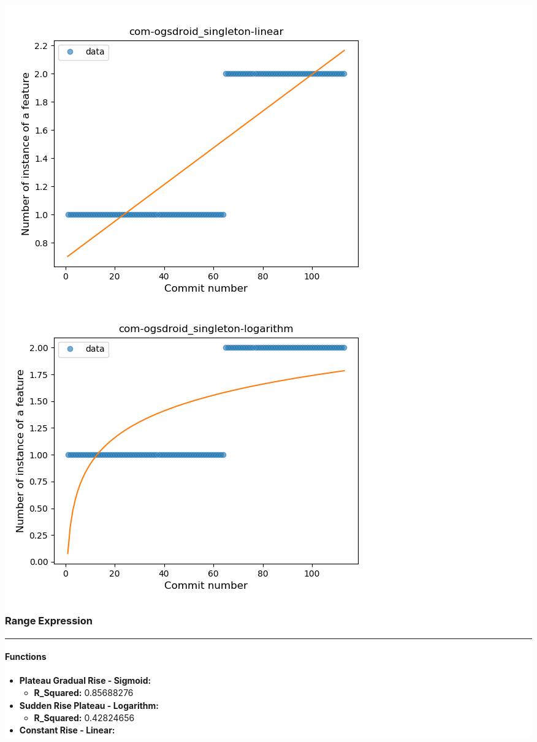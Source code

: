 ![com-ogsdroid T1](../plots/com-ogsdroid_singleton_T1.png)
![com-ogsdroid T6](../plots/com-ogsdroid_singleton_T6.png)
### <a name="range_expr">Range Expression</a>
----
#### Functions
* **Plateau Gradual Rise - Sigmoid:** ![equation](http://latex.codecogs.com/svg.latex?%5Cfrac%7B3.097701%7D%7B1%20&plus;%20%5Cepsilon%5E%28-5.223529%28x%20-7.884597%29%29%7D%20&plus;%200.995773)
    * **R_Squared:** 0.85688276
* **Sudden Rise Plateau - Logarithm:** ![equation](http://latex.codecogs.com/svg.latex?0.878104%5Clog_%7B3.718522%7D%28x%29%20&plus;%201.508194)
    * **R_Squared:** 0.42824656
* **Constant Rise - Linear:** ![equation](http://latex.codecogs.com/svg.latex?0.014756x%20&plus;%203.19953)